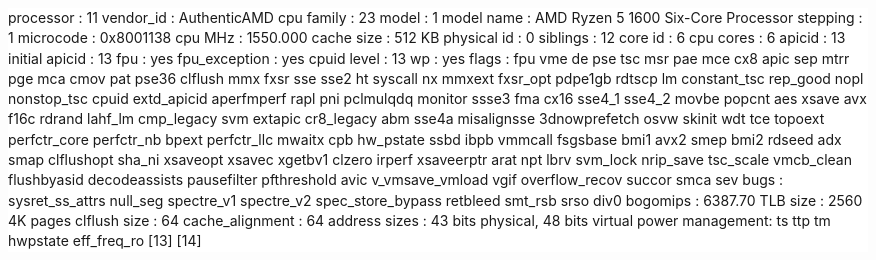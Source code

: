 processor	: 11
vendor_id	: AuthenticAMD
cpu family	: 23
model		: 1
model name	: AMD Ryzen 5 1600 Six-Core Processor
stepping	: 1
microcode	: 0x8001138
cpu MHz		: 1550.000
cache size	: 512 KB
physical id	: 0
siblings	: 12
core id		: 6
cpu cores	: 6
apicid		: 13
initial apicid	: 13
fpu		: yes
fpu_exception	: yes
cpuid level	: 13
wp		: yes
flags		: fpu vme de pse tsc msr pae mce cx8 apic sep mtrr pge mca cmov pat pse36 clflush mmx fxsr sse sse2 ht syscall nx mmxext fxsr_opt pdpe1gb rdtscp lm constant_tsc rep_good nopl nonstop_tsc cpuid extd_apicid aperfmperf rapl pni pclmulqdq monitor ssse3 fma cx16 sse4_1 sse4_2 movbe popcnt aes xsave avx f16c rdrand lahf_lm cmp_legacy svm extapic cr8_legacy abm sse4a misalignsse 3dnowprefetch osvw skinit wdt tce topoext perfctr_core perfctr_nb bpext perfctr_llc mwaitx cpb hw_pstate ssbd ibpb vmmcall fsgsbase bmi1 avx2 smep bmi2 rdseed adx smap clflushopt sha_ni xsaveopt xsavec xgetbv1 clzero irperf xsaveerptr arat npt lbrv svm_lock nrip_save tsc_scale vmcb_clean flushbyasid decodeassists pausefilter pfthreshold avic v_vmsave_vmload vgif overflow_recov succor smca sev
bugs		: sysret_ss_attrs null_seg spectre_v1 spectre_v2 spec_store_bypass retbleed smt_rsb srso div0
bogomips	: 6387.70
TLB size	: 2560 4K pages
clflush size	: 64
cache_alignment	: 64
address sizes	: 43 bits physical, 48 bits virtual
power management: ts ttp tm hwpstate eff_freq_ro [13] [14]

